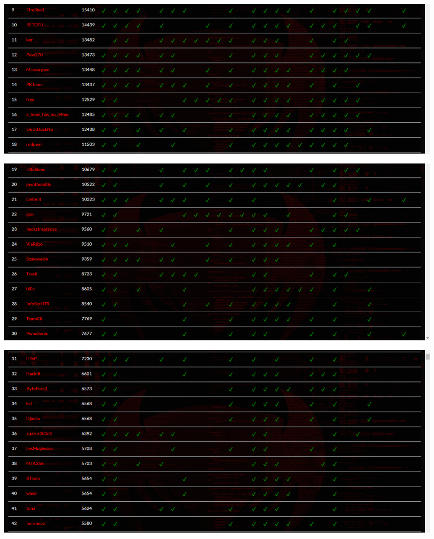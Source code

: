 <img src="scoreboard/2.PNG"/>
</p>
<p align="center">
<img src="scoreboard/3.PNG"/>
</p>
<p align="center">
<img src="scoreboard/4.PNG"/>
</p>
<p align="center">